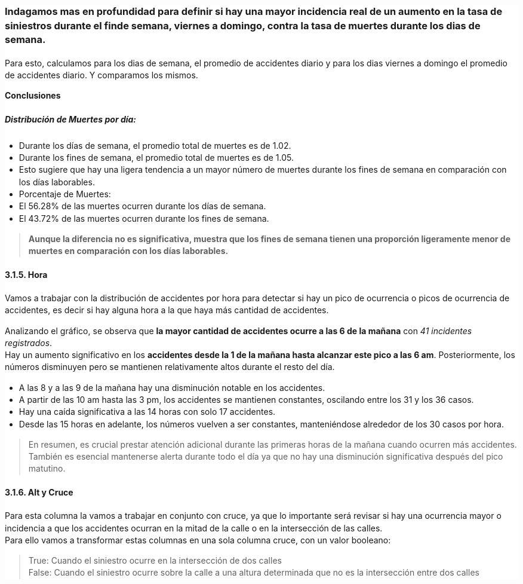 ### Indagamos mas en profundidad para definir si hay una mayor incidencia real de un aumento en la tasa de **siniestros durante el finde semana, viernes a domingo, contra la tasa de muertes durante los dias de semana**.

Para esto, calculamos para los dias de semana, el promedio de accidentes diario y para los dias viernes a domingo el promedio de accidentes diario.
Y comparamos los mismos.

**Conclusiones**

##### Distribución de Muertes por día:

- Durante los días de semana, el promedio total de muertes es de 1.02.
- Durante los fines de semana, el promedio total de muertes es de 1.05.
- Esto sugiere que hay una ligera tendencia a un mayor número de muertes durante los fines de semana en comparación con los días laborables.
- Porcentaje de Muertes:
- El 56.28% de las muertes ocurren durante los días de semana.
- El 43.72% de las muertes ocurren durante los fines de semana.

> **Aunque la diferencia no es significativa, muestra que los fines de semana tienen una proporción ligeramente menor de muertes en comparación con los días laborables.**

#### 3.1.5. Hora

Vamos a trabajar con la distribución de accidentes por hora para detectar si hay un pico de ocurrencia o picos de ocurrencia de accidentes, es decir si hay alguna hora a la que haya más cantidad de accidentes.

Analizando el gráfico, se observa que **la mayor cantidad de accidentes ocurre a las 6 de la mañana** con _41 incidentes registrados_.<br>
Hay un aumento significativo en los **accidentes desde la 1 de la mañana hasta alcanzar este pico a las 6 am**. Posteriormente, los números disminuyen pero se mantienen relativamente altos durante el resto del día.

- A las 8 y a las 9 de la mañana hay una disminución notable en los accidentes.<br>
- A partir de las 10 am hasta las 3 pm, los accidentes se mantienen constantes, oscilando entre los 31 y los 36 casos.<br>
- Hay una caída significativa a las 14 horas con solo 17 accidentes.<br>
- Desde las 15 horas en adelante, los números vuelven a ser constantes, manteniéndose alrededor de los 30 casos por hora. <br>

> En resumen, es crucial prestar atención adicional durante las primeras horas de la mañana cuando ocurren más accidentes. También es esencial mantenerse alerta durante todo el día ya que no hay una disminución significativa después del pico matutino.

#### 3.1.6. Alt y Cruce

Para esta columna la vamos a trabajar en conjunto con cruce, ya que lo importante será revisar si hay una ocurrencia mayor o incidencia a que los accidentes ocurran en la mitad de la calle o en la intersección de las calles.<br>
Para ello vamos a transformar estas columnas en una sola columna cruce, con un valor booleano: <br>

> True: Cuando el siniestro ocurre en la intersección de dos calles <br>
> False: Cuando el siniestro ocurre sobre la calle a una altura determinada que no es la intersección entre dos calles<br>

